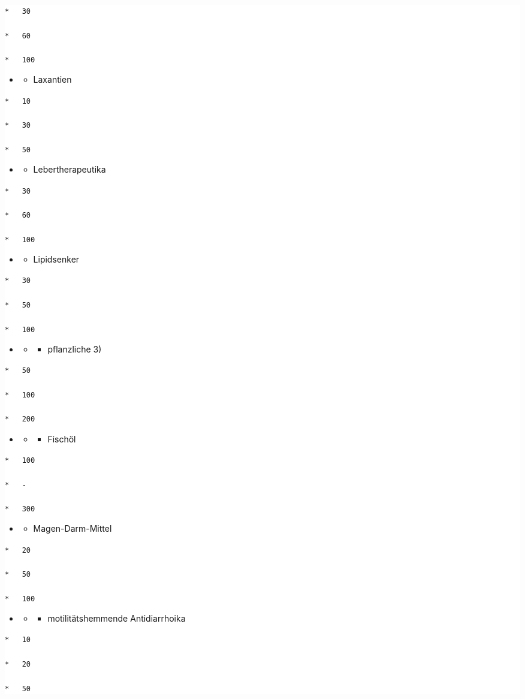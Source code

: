     *   30

    *   60

    *   100


*    *   Laxantien

    *   10

    *   30

    *   50


*    *   Lebertherapeutika

    *   30

    *   60

    *   100


*    *   Lipidsenker

    *   30

    *   50

    *   100


*    *   - pflanzliche 3)

    *   50

    *   100

    *   200


*    *   - Fischöl

    *   100

    *   -

    *   300


*    *   Magen-Darm-Mittel

    *   20

    *   50

    *   100


*    *   - motilitätshemmende Antidiarrhoika

    *   10

    *   20

    *   50
